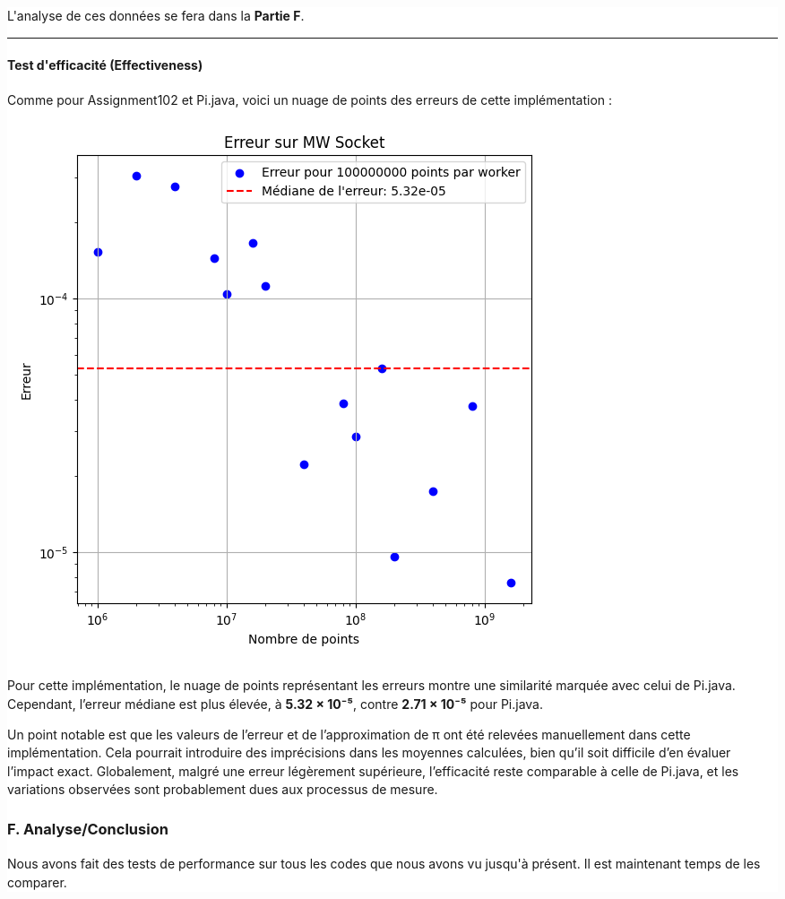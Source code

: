 L'analyse de ces données se fera dans la **Partie F**.

---

#### **Test d'efficacité (Effectiveness)**

Comme pour Assignment102 et Pi.java, voici un nuage de points des erreurs de cette implémentation :

![Erreur Sockets](plot/erreur_MW%20Socket.png)

Pour cette implémentation, le nuage de points représentant les erreurs montre une similarité marquée avec celui de Pi.java. Cependant, l’erreur médiane est plus élevée, à **5.32 × 10⁻⁵**, contre **2.71 × 10⁻⁵** pour Pi.java.

Un point notable est que les valeurs de l’erreur et de l’approximation de π ont été relevées manuellement dans cette implémentation. Cela pourrait introduire des imprécisions dans les moyennes calculées, bien qu’il soit difficile d’en évaluer l’impact exact. Globalement, malgré une erreur légèrement supérieure, l’efficacité reste comparable à celle de Pi.java, et les variations observées sont probablement dues aux processus de mesure.

### F. Analyse/Conclusion

Nous avons fait des tests de performance sur tous les codes que nous avons vu jusqu'à présent. Il est maintenant temps de les comparer.
